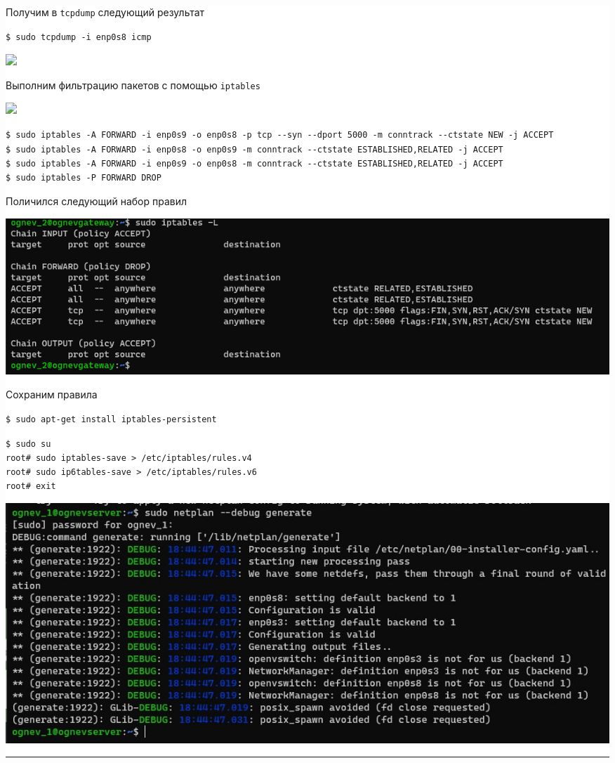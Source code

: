 
Получим в ```tcpdump``` следующий результат

```$ sudo tcpdump -i enp0s8 icmp```

![](./assets/screens/Screenshot_25.png)


Выполним фильтрацию пакетов с помощью ```iptables```

![](./assets/screens/Screenshot_20.png)

```shell
$ sudo iptables -A FORWARD -i enp0s9 -o enp0s8 -p tcp --syn --dport 5000 -m conntrack --ctstate NEW -j ACCEPT
$ sudo iptables -A FORWARD -i enp0s8 -o enp0s9 -m conntrack --ctstate ESTABLISHED,RELATED -j ACCEPT
$ sudo iptables -A FORWARD -i enp0s9 -o enp0s8 -m conntrack --ctstate ESTABLISHED,RELATED -j ACCEPT
$ sudo iptables -P FORWARD DROP
```
Поличился следующий набор правил

![](./assets/screens/Screenshot_26.png)

Сохраним правила

```shell
$ sudo apt-get install iptables-persistent
```


```shell
$ sudo su
root# sudo iptables-save > /etc/iptables/rules.v4
root# sudo ip6tables-save > /etc/iptables/rules.v6
root# exit
```

![](./assets/screens/Screenshot_28.png)

---